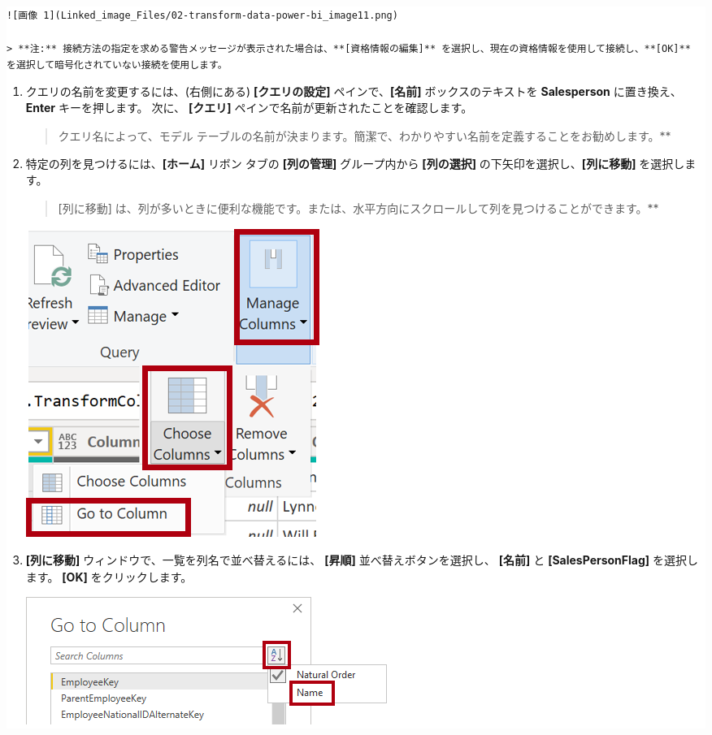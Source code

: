     ![画像 1](Linked_image_Files/02-transform-data-power-bi_image11.png)

    > **注:** 接続方法の指定を求める警告メッセージが表示された場合は、**[資格情報の編集]** を選択し、現在の資格情報を使用して接続し、**[OK]** を選択して暗号化されていない接続を使用します。
 
1. クエリの名前を変更するには、(右側にある) **[クエリの設定]** ペインで、**[名前]** ボックスのテキストを **Salesperson** に置き換え、**Enter** キーを押します。 次に、 **[クエリ]** ペインで名前が更新されたことを確認します。

    > クエリ名によって、モデル テーブルの名前が決まります。簡潔で、わかりやすい名前を定義することをお勧めします。**

1. 特定の列を見つけるには、**[ホーム]** リボン タブの **[列の管理]** グループ内から **[列の選択]** の下矢印を選択し、**[列に移動]** を選択します。

    > [列に移動] は、列が多いときに便利な機能です。または、水平方向にスクロールして列を見つけることができます。**

    ![列の管理 > 列の選択 > 列に移動](Linked_image_Files/02-transform-data-power-bi_image13.png)

1. **[列に移動]** ウィンドウで、一覧を列名で並べ替えるには、 **[昇順]** 並べ替えボタンを選択し、 **[名前]** と **[SalesPersonFlag]** を選択します。 **[OK]** をクリックします。

    ![[列に移動] の並べ替えオプション](Linked_image_Files/02-transform-data-power-bi_image14.png)
